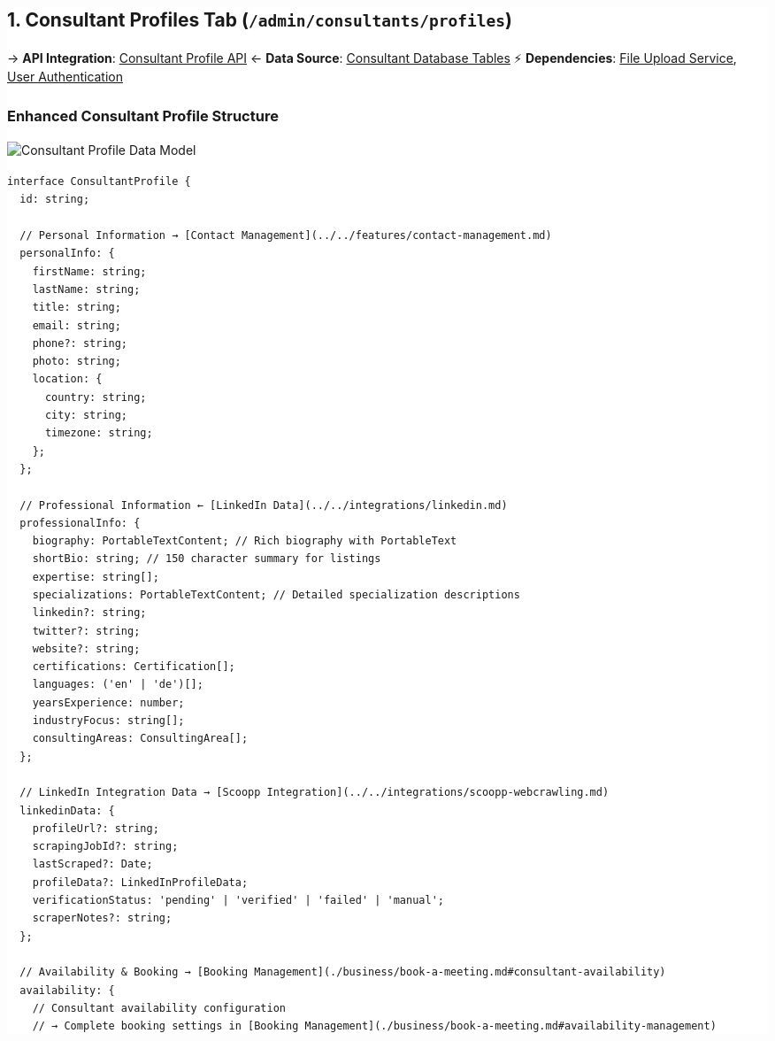 ## 1. Consultant Profiles Tab (`/admin/consultants/profiles`)

→ **API Integration**: [Consultant Profile API](../../backend/api.md#consultant-profile-endpoints)
← **Data Source**: [Consultant Database Tables](../../backend/database.md#consultants)
⚡ **Dependencies**: [File Upload Service](../../integrations/file-storage.md), [User Authentication](../../security.md#authentication)

### Enhanced Consultant Profile Structure

![Consultant Profile Data Model](../../../diagrams/spec_v2/features/consultant_profile_model.png)

```tsx
interface ConsultantProfile {
  id: string;
  
  // Personal Information → [Contact Management](../../features/contact-management.md)
  personalInfo: {
    firstName: string;
    lastName: string;
    title: string;
    email: string;
    phone?: string;
    photo: string;
    location: {
      country: string;
      city: string;
      timezone: string;
    };
  };
  
  // Professional Information ← [LinkedIn Data](../../integrations/linkedin.md)
  professionalInfo: {
    biography: PortableTextContent; // Rich biography with PortableText
    shortBio: string; // 150 character summary for listings
    expertise: string[];
    specializations: PortableTextContent; // Detailed specialization descriptions
    linkedin?: string;
    twitter?: string;
    website?: string;
    certifications: Certification[];
    languages: ('en' | 'de')[];
    yearsExperience: number;
    industryFocus: string[];
    consultingAreas: ConsultingArea[];
  };
  
  // LinkedIn Integration Data → [Scoopp Integration](../../integrations/scoopp-webcrawling.md)
  linkedinData: {
    profileUrl?: string;
    scrapingJobId?: string;
    lastScraped?: Date;
    profileData?: LinkedInProfileData;
    verificationStatus: 'pending' | 'verified' | 'failed' | 'manual';
    scraperNotes?: string;
  };
  
  // Availability & Booking → [Booking Management](./business/book-a-meeting.md#consultant-availability)
  availability: {
    // Consultant availability configuration
    // → Complete booking settings in [Booking Management](./business/book-a-meeting.md#availability-management)
```